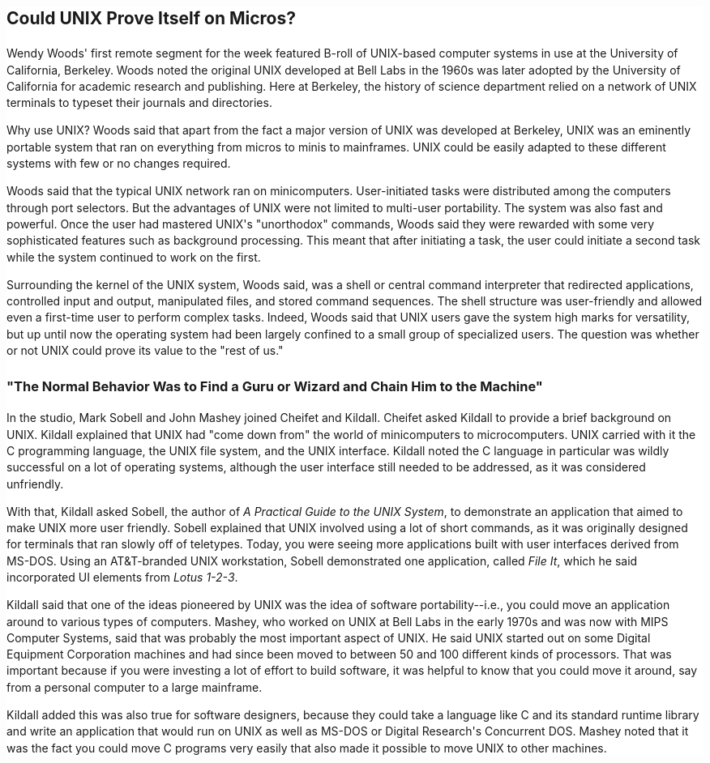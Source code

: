 ## Could UNIX Prove Itself on Micros?

Wendy Woods' first remote segment for the week featured B-roll of UNIX-based computer systems in use at the University of California, Berkeley. Woods noted the original UNIX developed at Bell Labs in the 1960s was later adopted by the University of California for academic research and publishing. Here at Berkeley, the history of science department relied on a network of UNIX terminals to typeset their journals and directories. 

Why use UNIX? Woods said that apart from the fact a major version of UNIX was developed at Berkeley, UNIX was an eminently portable system that ran on everything from micros to minis to mainframes. UNIX could be easily adapted to these different systems with few or no changes required. 

Woods said that the typical UNIX network ran on minicomputers. User-initiated tasks were distributed among the computers through port selectors. But the advantages of UNIX were not limited to multi-user portability. The system was also fast and powerful. Once the user had mastered UNIX's "unorthodox" commands, Woods said they were rewarded with some very sophisticated features such as background processing. This meant that after initiating a task, the user could initiate a second task while the system continued to work on the first.

Surrounding the kernel of the UNIX system, Woods said, was a shell or central command interpreter that redirected applications, controlled input and output, manipulated files, and stored command sequences. The shell structure was user-friendly and allowed even a first-time user to perform complex tasks. Indeed, Woods said that UNIX users gave the system high marks for versatility, but up until now the operating system had been largely confined to a small group of specialized users. The question was whether or not UNIX could prove its value to the "rest of us."

### "The Normal Behavior Was to Find a Guru or Wizard and Chain Him to the Machine"

In the studio, Mark Sobell and John Mashey joined Cheifet and Kildall. Cheifet asked Kildall to provide a brief background on UNIX. Kildall explained that UNIX had "come down from" the world of minicomputers to microcomputers. UNIX carried with it the C programming language, the UNIX file system, and the UNIX interface. Kildall noted the C language in particular was wildly successful on a lot of operating systems, although the user interface still needed to be addressed, as it was considered unfriendly.

With that, Kildall asked Sobell, the author of *A Practical Guide to the UNIX System*, to demonstrate an application that aimed to make UNIX more user friendly. Sobell explained that UNIX involved using a lot of short commands, as it was originally designed for terminals that ran slowly off of teletypes. Today, you were seeing more applications built with user interfaces derived from MS-DOS. Using an AT&T-branded UNIX workstation, Sobell demonstrated one application, called *File It*, which he said incorporated UI elements from *Lotus 1-2-3*. 

Kildall said that one of the ideas pioneered by UNIX was the idea of software portability--i.e., you could move an application around to various types of computers. Mashey, who worked on UNIX at Bell Labs in the early 1970s and was now with MIPS Computer Systems, said that was probably the most important aspect of UNIX. He said UNIX started out on some Digital Equipment Corporation machines and had since been moved to between 50 and 100 different kinds of processors. That was important because if you were investing a lot of effort to build software, it was helpful to know that you could move it around, say from a personal computer to a large mainframe. 

Kildall added this was also true for software designers, because they could take a language like C and its standard runtime library and write an application that would run on UNIX as well as MS-DOS or Digital Research's Concurrent DOS. Mashey noted that it was the fact you could move C programs very easily that also made it possible to move UNIX to other machines.
